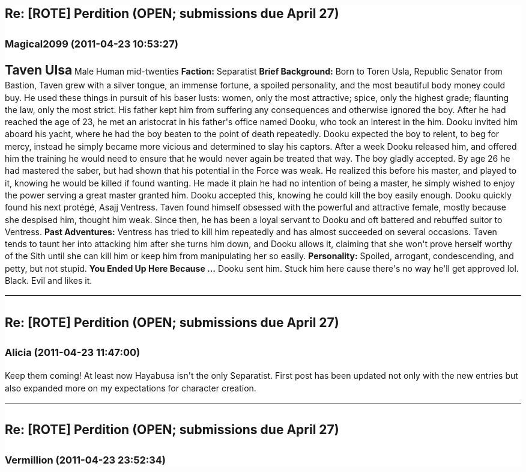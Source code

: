 
## Re: [ROTE] Perdition (OPEN; submissions due April 27)

### **Magical2099** (2011-04-23 10:53:27)

**<span style="font-size: 1.50em;">Taven Ulsa</span>**
Male Human mid-twenties
**Faction:** Separatist
**Brief Background:** Born to Toren Usla, Republic Senator from Bastion, Taven grew with a silver tongue, an immense fortune, a spoiled personality, and the most beautiful body money could buy. He used these things in pursuit of his baser lusts: women, only the most attractive; spice, only the highest grade; flaunting the law, only the most strict. His father kept him from suffering any consequences and otherwise ignored the boy. After he had reached the age of 23, he met an aristocrat in his father's office named Dooku, who took an interest in the him. Dooku invited him aboard his yacht, where he had the boy beaten to the point of death repeatedly. Dooku expected the boy to relent, to beg for mercy, instead he simply became more vicious and determined to slay his captors. After a week Dooku released him, and offered him the training he would need to ensure that he would never again be treated that way. The boy gladly accepted. By age 26 he had mastered the saber, but had shown that his potential in the Force was weak. He realized this before his master, and played to it, knowing he would be killed if found wanting. He made it plain he had no intention of being a master, he simply wished to enjoy the power serving a great master granted him. Dooku accepted this, knowing he could kill the boy easily enough. Dooku quickly found his next protégé, Asajj Ventress. Taven found himself obsessed with the powerful and attractive female, mostly because she despised him, thought him weak. Since then, he has been a loyal servant to Dooku and oft battered and rebuffed suitor to Ventress.
**Past Adventures:** Ventress has tried to kill him repeatedly and has almost succeeded on several occasions. Taven tends to taunt her into attacking him after she turns him down, and Dooku allows it, claiming that she won't prove herself worthy of the Sith until she can kill him or keep him from manipulating her so easily.
**Personality:** Spoiled, arrogant, condescending, and petty, but not stupid.
**You Ended Up Here Because …** Dooku sent him.
Stuck him here cause there's no way he'll get approved lol.
Black. Evil and likes it.

---

## Re: [ROTE] Perdition (OPEN; submissions due April 27)

### **Alicia** (2011-04-23 11:47:00)

Keep them coming! At least now Hayabusa isn't the only Separatist.
First post has been updated not only with the new entries but also expanded more on my expectations for character creation.

---

## Re: [ROTE] Perdition (OPEN; submissions due April 27)

### **Vermillion** (2011-04-23 23:52:34)
